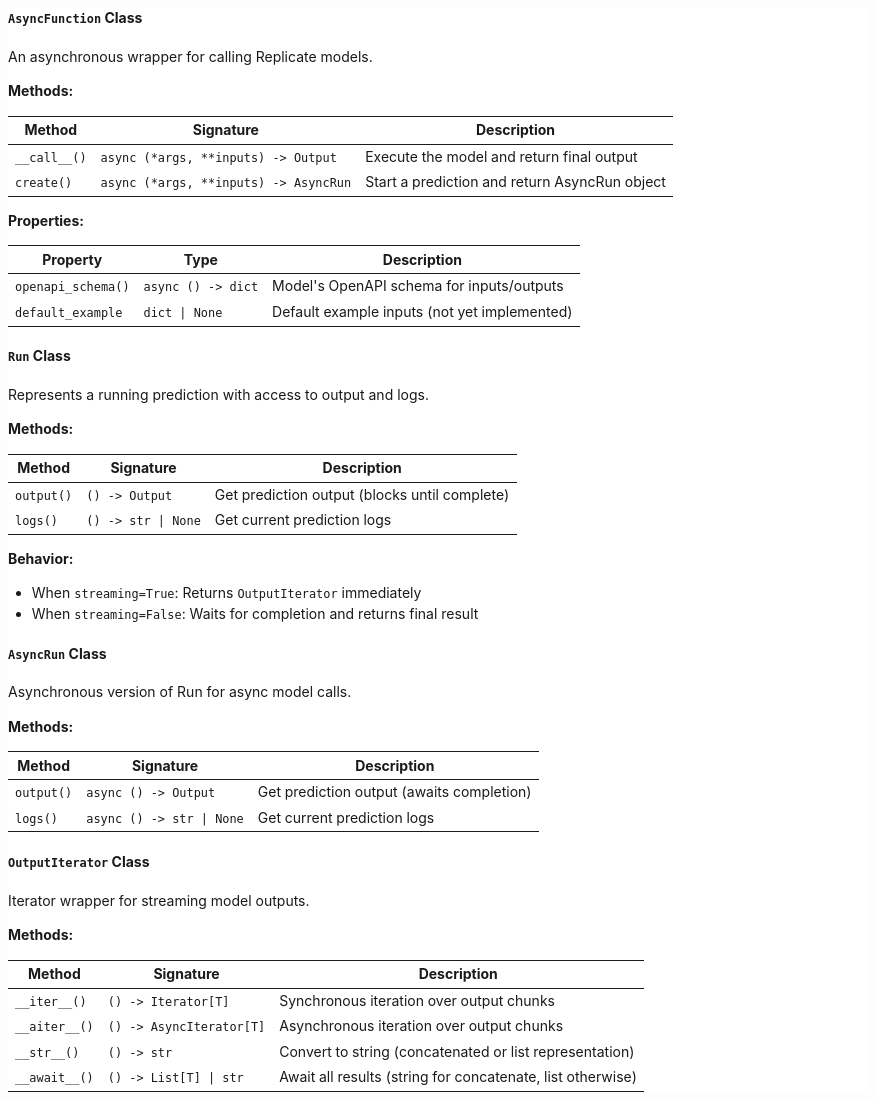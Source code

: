 #### `AsyncFunction` Class

An asynchronous wrapper for calling Replicate models.

**Methods:**

| Method | Signature | Description |
|--------|-----------|-------------|
| `__call__()` | `async (*args, **inputs) -> Output` | Execute the model and return final output |
| `create()` | `async (*args, **inputs) -> AsyncRun` | Start a prediction and return AsyncRun object |

**Properties:**

| Property | Type | Description |
|----------|------|-------------|
| `openapi_schema()` | `async () -> dict` | Model's OpenAPI schema for inputs/outputs |
| `default_example` | `dict \| None` | Default example inputs (not yet implemented) |

#### `Run` Class

Represents a running prediction with access to output and logs.

**Methods:**

| Method | Signature | Description |
|--------|-----------|-------------|
| `output()` | `() -> Output` | Get prediction output (blocks until complete) |
| `logs()` | `() -> str \| None` | Get current prediction logs |

**Behavior:**
- When `streaming=True`: Returns `OutputIterator` immediately
- When `streaming=False`: Waits for completion and returns final result

#### `AsyncRun` Class

Asynchronous version of Run for async model calls.

**Methods:**

| Method | Signature | Description |
|--------|-----------|-------------|
| `output()` | `async () -> Output` | Get prediction output (awaits completion) |
| `logs()` | `async () -> str \| None` | Get current prediction logs |

#### `OutputIterator` Class

Iterator wrapper for streaming model outputs.

**Methods:**

| Method | Signature | Description |
|--------|-----------|-------------|
| `__iter__()` | `() -> Iterator[T]` | Synchronous iteration over output chunks |
| `__aiter__()` | `() -> AsyncIterator[T]` | Asynchronous iteration over output chunks |
| `__str__()` | `() -> str` | Convert to string (concatenated or list representation) |
| `__await__()` | `() -> List[T] \| str` | Await all results (string for concatenate, list otherwise) |
